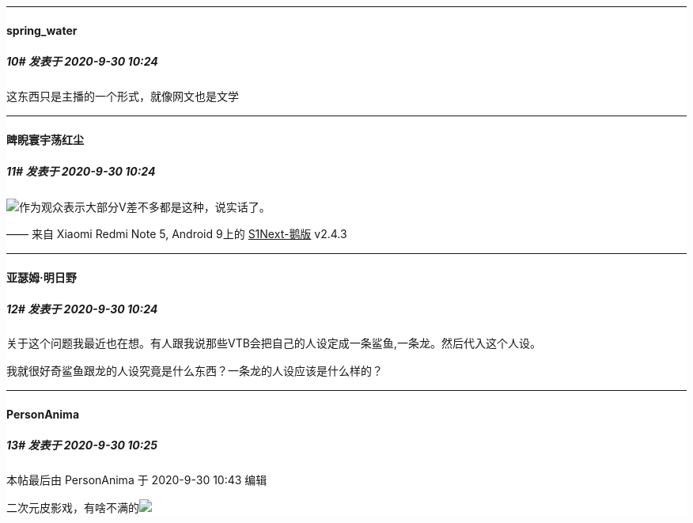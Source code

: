 




-----

####  spring_water  
##### 10#       发表于 2020-9-30 10:24




这东西只是主播的一个形式，就像网文也是文学







-----

####  睥睨寰宇荡红尘  
##### 11#       发表于 2020-9-30 10:24



<img src="https://static.saraba1st.com/image/smiley/face2017/067.png" referrerpolicy="no-referrer">作为观众表示大部分V差不多都是这种，说实话了。

—— 来自 Xiaomi Redmi Note 5, Android 9上的 [S1Next-鹅版](https://github.com/ykrank/S1-Next/releases) v2.4.3







-----

####  亚瑟姆·明日野  
##### 12#       发表于 2020-9-30 10:24




关于这个问题我最近也在想。有人跟我说那些VTB会把自己的人设定成一条鲨鱼,一条龙。然后代入这个人设。

我就很好奇鲨鱼跟龙的人设究竟是什么东西？一条龙的人设应该是什么样的？







-----

####  PersonAnima  
##### 13#       发表于 2020-9-30 10:25



 本帖最后由 PersonAnima 于 2020-9-30 10:43 编辑 

二次元皮影戏，有啥不满的<img src="https://static.saraba1st.com/image/smiley/face2017/067.png" referrerpolicy="no-referrer">
